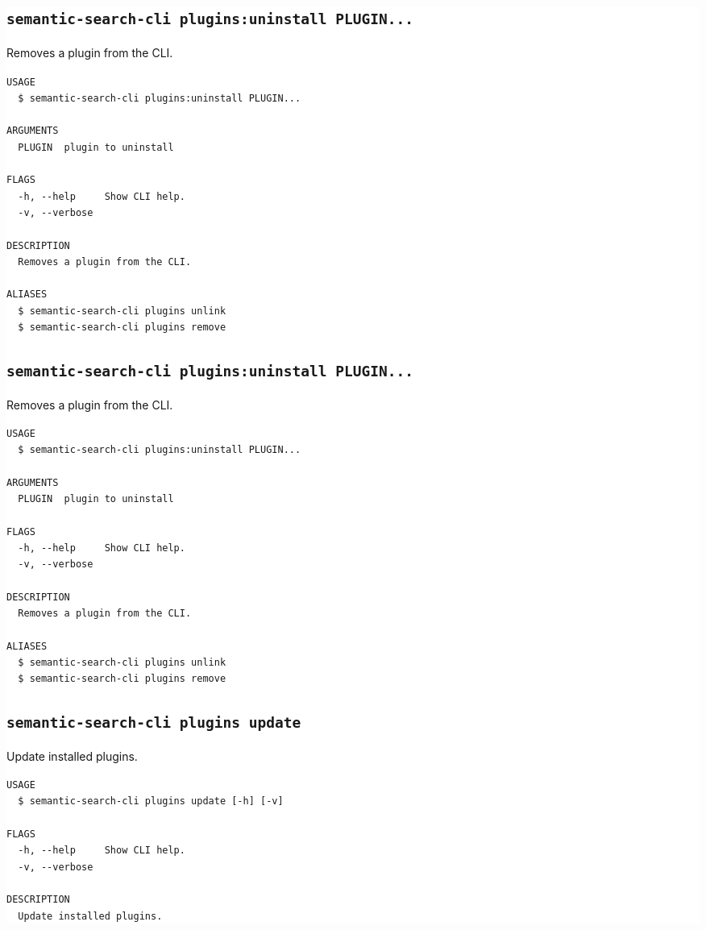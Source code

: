 ## `semantic-search-cli plugins:uninstall PLUGIN...`

Removes a plugin from the CLI.

```
USAGE
  $ semantic-search-cli plugins:uninstall PLUGIN...

ARGUMENTS
  PLUGIN  plugin to uninstall

FLAGS
  -h, --help     Show CLI help.
  -v, --verbose

DESCRIPTION
  Removes a plugin from the CLI.

ALIASES
  $ semantic-search-cli plugins unlink
  $ semantic-search-cli plugins remove
```

## `semantic-search-cli plugins:uninstall PLUGIN...`

Removes a plugin from the CLI.

```
USAGE
  $ semantic-search-cli plugins:uninstall PLUGIN...

ARGUMENTS
  PLUGIN  plugin to uninstall

FLAGS
  -h, --help     Show CLI help.
  -v, --verbose

DESCRIPTION
  Removes a plugin from the CLI.

ALIASES
  $ semantic-search-cli plugins unlink
  $ semantic-search-cli plugins remove
```

## `semantic-search-cli plugins update`

Update installed plugins.

```
USAGE
  $ semantic-search-cli plugins update [-h] [-v]

FLAGS
  -h, --help     Show CLI help.
  -v, --verbose

DESCRIPTION
  Update installed plugins.
```

